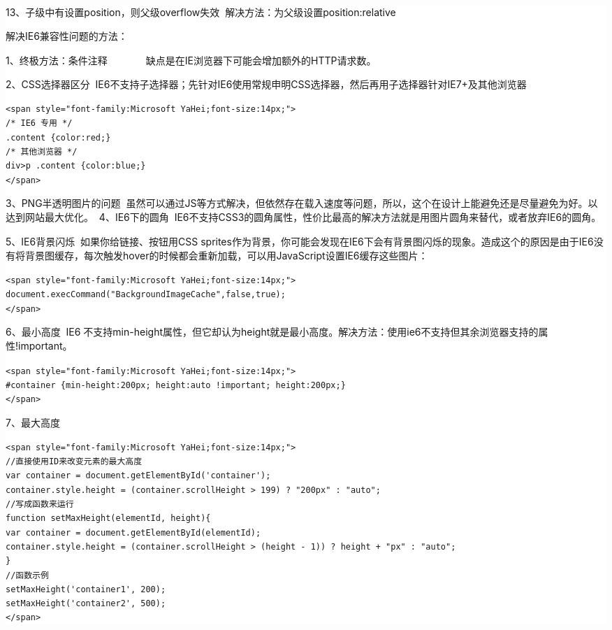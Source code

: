 13、子级中有设置position，则父级overflow失效 
解决方法：为父级设置position:relative



解决IE6兼容性问题的方法：

1、终极方法：条件注释 
 
 
 
 
 
 
缺点是在IE浏览器下可能会增加额外的HTTP请求数。

2、CSS选择器区分 
IE6不支持子选择器；先针对IE6使用常规申明CSS选择器，然后再用子选择器针对IE7+及其他浏览器

    <span style="font-family:Microsoft YaHei;font-size:14px;">   
    /* IE6 专用 */   
    .content {color:red;}   
    /* 其他浏览器 */   
    div>p .content {color:blue;}  
    </span>  

3、PNG半透明图片的问题 
虽然可以通过JS等方式解决，但依然存在载入速度等问题，所以，这个在设计上能避免还是尽量避免为好。以达到网站最大优化。 
4、IE6下的圆角 
IE6不支持CSS3的圆角属性，性价比最高的解决方法就是用图片圆角来替代，或者放弃IE6的圆角。 

5、IE6背景闪烁 
如果你给链接、按钮用CSS sprites作为背景，你可能会发现在IE6下会有背景图闪烁的现象。造成这个的原因是由于IE6没有将背景图缓存，每次触发hover的时候都会重新加载，可以用JavaScript设置IE6缓存这些图片： 

    <span style="font-family:Microsoft YaHei;font-size:14px;">   
    document.execCommand("BackgroundImageCache",false,true);   
    </span>  

6、最小高度 
IE6 不支持min-height属性，但它却认为height就是最小高度。解决方法：使用ie6不支持但其余浏览器支持的属性!important。 

    <span style="font-family:Microsoft YaHei;font-size:14px;">   
    #container {min-height:200px; height:auto !important; height:200px;}   
    </span>  

7、最大高度

    <span style="font-family:Microsoft YaHei;font-size:14px;">   
    //直接使用ID来改变元素的最大高度   
    var container = document.getElementById('container');   
    container.style.height = (container.scrollHeight > 199) ? "200px" : "auto";   
    //写成函数来运行   
    function setMaxHeight(elementId, height){   
    var container = document.getElementById(elementId);   
    container.style.height = (container.scrollHeight > (height - 1)) ? height + "px" : "auto";   
    }   
    //函数示例   
    setMaxHeight('container1', 200);   
    setMaxHeight('container2', 500);   
    </span>  

